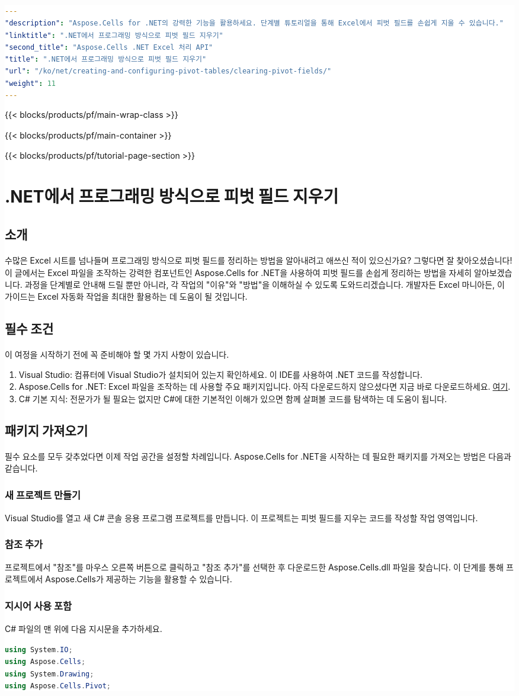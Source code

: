 ```yaml
---
"description": "Aspose.Cells for .NET의 강력한 기능을 활용하세요. 단계별 튜토리얼을 통해 Excel에서 피벗 필드를 손쉽게 지울 수 있습니다."
"linktitle": ".NET에서 프로그래밍 방식으로 피벗 필드 지우기"
"second_title": "Aspose.Cells .NET Excel 처리 API"
"title": ".NET에서 프로그래밍 방식으로 피벗 필드 지우기"
"url": "/ko/net/creating-and-configuring-pivot-tables/clearing-pivot-fields/"
"weight": 11
---
```


{{< blocks/products/pf/main-wrap-class >}}

{{< blocks/products/pf/main-container >}}

{{< blocks/products/pf/tutorial-page-section >}}

# .NET에서 프로그래밍 방식으로 피벗 필드 지우기

## 소개
수많은 Excel 시트를 넘나들며 프로그래밍 방식으로 피벗 필드를 정리하는 방법을 알아내려고 애쓰신 적이 있으신가요? 그렇다면 잘 찾아오셨습니다! 이 글에서는 Excel 파일을 조작하는 강력한 컴포넌트인 Aspose.Cells for .NET을 사용하여 피벗 필드를 손쉽게 정리하는 방법을 자세히 알아보겠습니다. 과정을 단계별로 안내해 드릴 뿐만 아니라, 각 작업의 "이유"와 "방법"을 이해하실 수 있도록 도와드리겠습니다. 개발자든 Excel 마니아든, 이 가이드는 Excel 자동화 작업을 최대한 활용하는 데 도움이 될 것입니다.

## 필수 조건
이 여정을 시작하기 전에 꼭 준비해야 할 몇 가지 사항이 있습니다.

1. Visual Studio: 컴퓨터에 Visual Studio가 설치되어 있는지 확인하세요. 이 IDE를 사용하여 .NET 코드를 작성합니다.
2. Aspose.Cells for .NET: Excel 파일을 조작하는 데 사용할 주요 패키지입니다. 아직 다운로드하지 않으셨다면 지금 바로 다운로드하세요. [여기](https://releases.aspose.com/cells/net/).
3. C# 기본 지식: 전문가가 될 필요는 없지만 C#에 대한 기본적인 이해가 있으면 함께 살펴볼 코드를 탐색하는 데 도움이 됩니다.

## 패키지 가져오기
필수 요소를 모두 갖추었다면 이제 작업 공간을 설정할 차례입니다. Aspose.Cells for .NET을 시작하는 데 필요한 패키지를 가져오는 방법은 다음과 같습니다.

### 새 프로젝트 만들기
Visual Studio를 열고 새 C# 콘솔 응용 프로그램 프로젝트를 만듭니다. 이 프로젝트는 피벗 필드를 지우는 코드를 작성할 작업 영역입니다.

### 참조 추가
프로젝트에서 "참조"를 마우스 오른쪽 버튼으로 클릭하고 "참조 추가"를 선택한 후 다운로드한 Aspose.Cells.dll 파일을 찾습니다. 이 단계를 통해 프로젝트에서 Aspose.Cells가 제공하는 기능을 활용할 수 있습니다.

### 지시어 사용 포함
C# 파일의 맨 위에 다음 지시문을 추가하세요.

```csharp
using System.IO;
using Aspose.Cells;
using System.Drawing;
using Aspose.Cells.Pivot;
```

